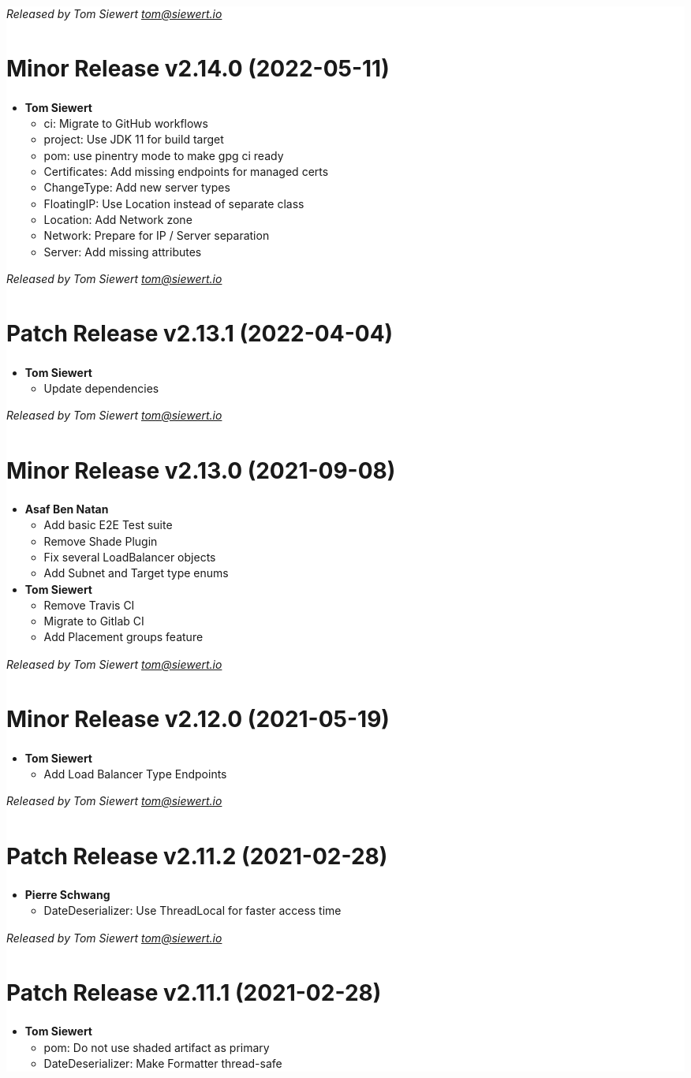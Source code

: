 *Released by Tom Siewert <tom@siewert.io>*

# Minor Release v2.14.0 (2022-05-11)
  * **Tom Siewert**
    * ci: Migrate to GitHub workflows
    * project: Use JDK 11 for build target
    * pom: use pinentry mode to make gpg ci ready
    * Certificates: Add missing endpoints for managed certs
    * ChangeType: Add new server types
    * FloatingIP: Use Location instead of separate class
    * Location: Add Network zone
    * Network: Prepare for IP / Server separation
    * Server: Add missing attributes

*Released by Tom Siewert <tom@siewert.io>*

# Patch Release v2.13.1 (2022-04-04)
  * **Tom Siewert**
    * Update dependencies

*Released by Tom Siewert <tom@siewert.io>*

# Minor Release v2.13.0 (2021-09-08)
  * **Asaf Ben Natan**
    * Add basic E2E Test suite
    * Remove Shade Plugin
    * Fix several LoadBalancer objects
    * Add Subnet and Target type enums
  * **Tom Siewert**
    * Remove Travis CI
    * Migrate to Gitlab CI
    * Add Placement groups feature

*Released by Tom Siewert <tom@siewert.io>*

# Minor Release v2.12.0 (2021-05-19)
  * **Tom Siewert**
    * Add Load Balancer Type Endpoints

*Released by Tom Siewert <tom@siewert.io>*

# Patch Release v2.11.2 (2021-02-28)
  * **Pierre Schwang**
    * DateDeserializer: Use ThreadLocal for faster access time

*Released by Tom Siewert <tom@siewert.io>*

# Patch Release v2.11.1 (2021-02-28)
  * **Tom Siewert**
    * pom: Do not use shaded artifact as primary
    * DateDeserializer: Make Formatter thread-safe
